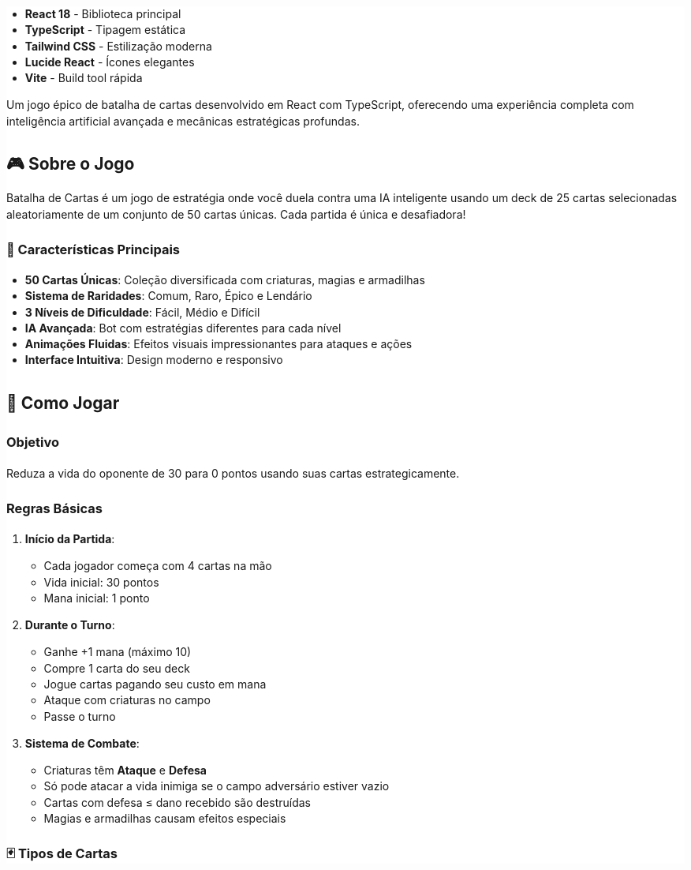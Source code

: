 - **React 18** - Biblioteca principal
- **TypeScript** - Tipagem estática
- **Tailwind CSS** - Estilização moderna
- **Lucide React** - Ícones elegantes
- **Vite** - Build tool rápida


Um jogo épico de batalha de cartas desenvolvido em React com TypeScript, oferecendo uma experiência completa com inteligência artificial avançada e mecânicas estratégicas profundas.

## 🎮 Sobre o Jogo

Batalha de Cartas é um jogo de estratégia onde você duela contra uma IA inteligente usando um deck de 25 cartas selecionadas aleatoriamente de um conjunto de 50 cartas únicas. Cada partida é única e desafiadora!

### 🌟 Características Principais

- **50 Cartas Únicas**: Coleção diversificada com criaturas, magias e armadilhas
- **Sistema de Raridades**: Comum, Raro, Épico e Lendário
- **3 Níveis de Dificuldade**: Fácil, Médio e Difícil
- **IA Avançada**: Bot com estratégias diferentes para cada nível
- **Animações Fluidas**: Efeitos visuais impressionantes para ataques e ações
- **Interface Intuitiva**: Design moderno e responsivo

## 🎯 Como Jogar

### Objetivo
Reduza a vida do oponente de 30 para 0 pontos usando suas cartas estrategicamente.

### Regras Básicas

1. **Início da Partida**:
   - Cada jogador começa com 4 cartas na mão
   - Vida inicial: 30 pontos
   - Mana inicial: 1 ponto

2. **Durante o Turno**:
   - Ganhe +1 mana (máximo 10)
   - Compre 1 carta do seu deck
   - Jogue cartas pagando seu custo em mana
   - Ataque com criaturas no campo
   - Passe o turno

3. **Sistema de Combate**:
   - Criaturas têm **Ataque** e **Defesa**
   - Só pode atacar a vida inimiga se o campo adversário estiver vazio
   - Cartas com defesa ≤ dano recebido são destruídas
   - Magias e armadilhas causam efeitos especiais

### 🃏 Tipos de Cartas
